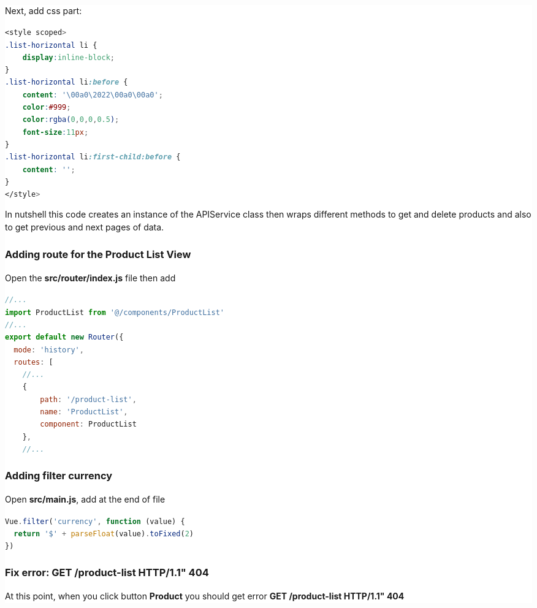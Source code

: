 Next, add css part:

```css
<style scoped>
.list-horizontal li {
    display:inline-block;
}
.list-horizontal li:before {
    content: '\00a0\2022\00a0\00a0';
    color:#999;
    color:rgba(0,0,0,0.5);
    font-size:11px;
}
.list-horizontal li:first-child:before {
    content: '';
}
</style>
```

In nutshell this code creates an instance of the APIService class then wraps different methods to get and delete products and also to get previous and next pages of data.

### Adding route for the Product List View

Open the **src/router/index.js** file then add

```javascript
//...
import ProductList from '@/components/ProductList'
//...
export default new Router({
  mode: 'history',
  routes: [
    //...
    {
        path: '/product-list',
        name: 'ProductList',
        component: ProductList
    },
    //...
```

### Adding filter currency

Open **src/main.js**, add at the end of file

```javascript
Vue.filter('currency', function (value) {
  return '$' + parseFloat(value).toFixed(2)
})
```

### Fix error: GET /product-list HTTP/1.1" 404

At this point, when you click button **Product** you should get error **GET /product-list HTTP/1.1" 404**
